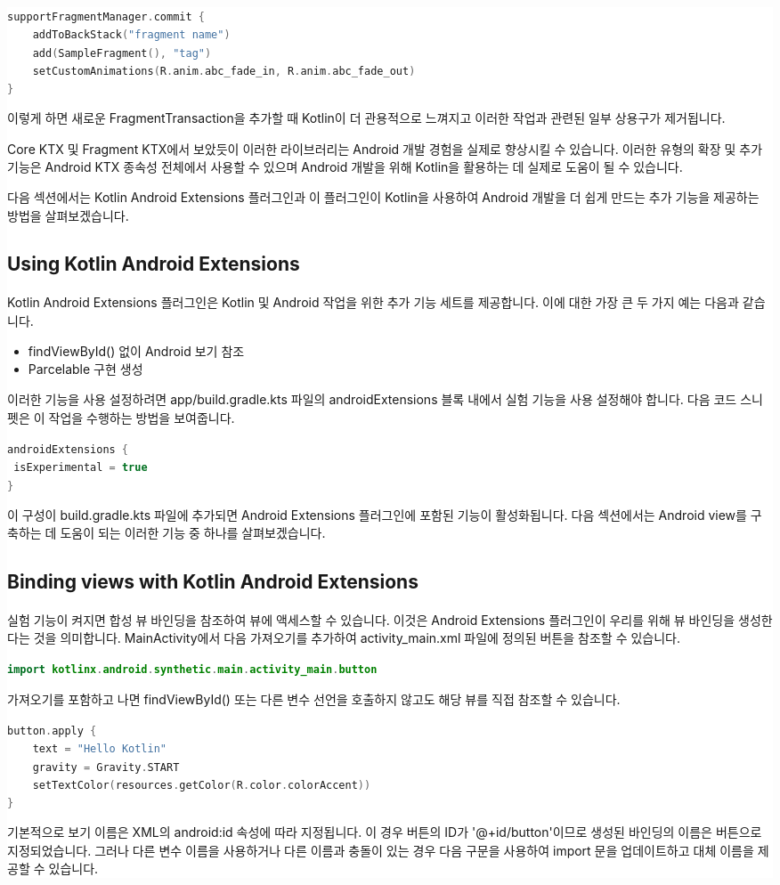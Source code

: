 ```kotlin
supportFragmentManager.commit {
    addToBackStack("fragment name")
    add(SampleFragment(), "tag")
    setCustomAnimations(R.anim.abc_fade_in, R.anim.abc_fade_out)
}
```

이렇게 하면 새로운 FragmentTransaction을 추가할 때 Kotlin이 더 관용적으로 느껴지고 이러한 작업과 관련된 일부 상용구가 제거됩니다.

Core KTX 및 Fragment KTX에서 보았듯이 이러한 라이브러리는 Android 개발 경험을 실제로 향상시킬 수 있습니다. 이러한 유형의 확장 및 추가 기능은 Android KTX 종속성 전체에서 사용할 수 있으며 Android 개발을 위해 Kotlin을 활용하는 데 실제로 도움이 될 수 있습니다.

다음 섹션에서는 Kotlin Android Extensions 플러그인과 이 플러그인이 Kotlin을 사용하여 Android 개발을 더 쉽게 만드는 추가 기능을 제공하는 방법을 살펴보겠습니다.

## Using Kotlin Android Extensions

Kotlin Android Extensions 플러그인은 Kotlin 및 Android 작업을 위한 추가 기능 세트를 제공합니다. 이에 대한 가장 큰 두 가지 예는 다음과 같습니다.

- findViewById() 없이 Android 보기 참조
- Parcelable 구현 생성

이러한 기능을 사용 설정하려면 app/build.gradle.kts 파일의 androidExtensions 블록 내에서 실험 기능을 사용 설정해야 합니다. 다음 코드 스니펫은 이 작업을 수행하는 방법을 보여줍니다.

```groovy
androidExtensions {
 isExperimental = true
}
```

이 구성이 build.gradle.kts 파일에 추가되면 Android Extensions 플러그인에 포함된 기능이 활성화됩니다. 다음 섹션에서는 Android view를 구축하는 데 도움이 되는 이러한 기능 중 하나를 살펴보겠습니다.

## Binding views with Kotlin Android Extensions

실험 기능이 켜지면 합성 뷰 바인딩을 참조하여 뷰에 액세스할 수 있습니다. 이것은 Android Extensions 플러그인이 우리를 위해 뷰 바인딩을 생성한다는 것을 의미합니다. MainActivity에서 다음 가져오기를 추가하여 activity_main.xml 파일에 정의된 버튼을 참조할 수 있습니다.

```kotlin
import kotlinx.android.synthetic.main.activity_main.button
```

가져오기를 포함하고 나면 findViewById() 또는 다른 변수 선언을 호출하지 않고도 해당 뷰를 직접 참조할 수 있습니다.

```kotlin
button.apply {
    text = "Hello Kotlin"
    gravity = Gravity.START
    setTextColor(resources.getColor(R.color.colorAccent))
}
```

기본적으로 보기 이름은 XML의 android:id 속성에 따라 지정됩니다. 이 경우 버튼의 ID가 '@+id/button'이므로 생성된 바인딩의 이름은 버튼으로 지정되었습니다. 그러나 다른 변수 이름을 사용하거나 다른 이름과 충돌이 있는 경우 다음 구문을 사용하여 import 문을 업데이트하고 대체 이름을 제공할 수 있습니다.
